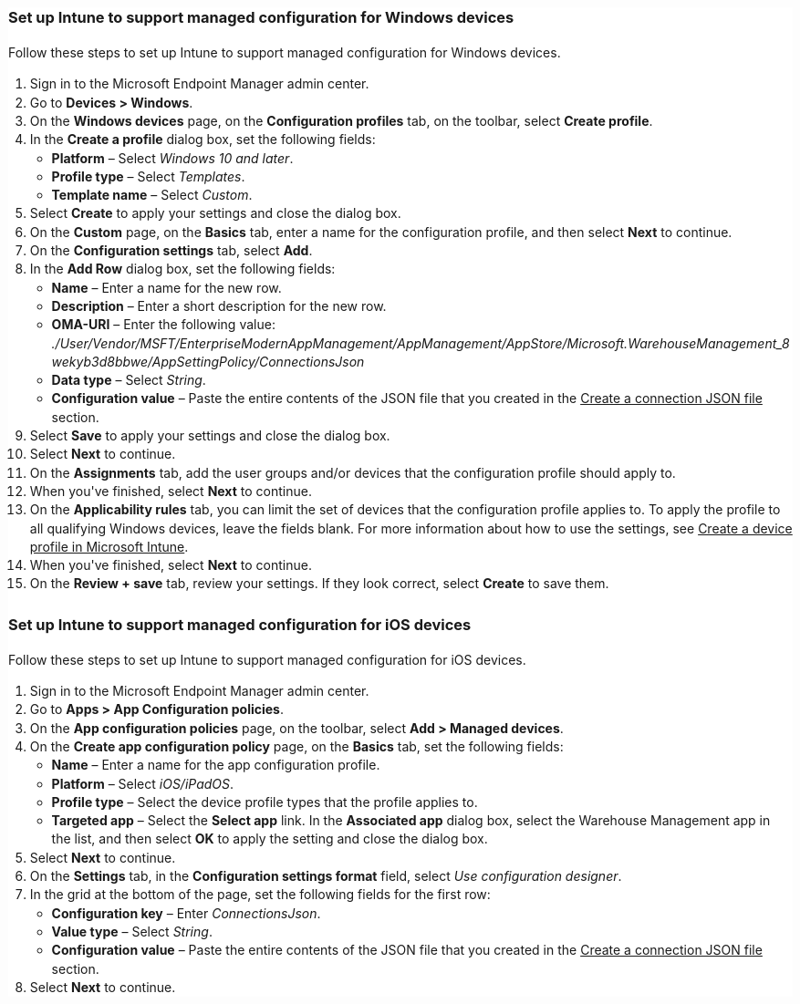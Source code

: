 ### Set up Intune to support managed configuration for Windows devices

Follow these steps to set up Intune to support managed configuration for Windows devices.

1. Sign in to the Microsoft Endpoint Manager admin center.
1. Go to **Devices \> Windows**.
1. On the **Windows devices** page, on the **Configuration profiles** tab, on the toolbar, select **Create profile**.
1. In the **Create a profile** dialog box, set the following fields:
    - **Platform** – Select *Windows 10 and later*.
    - **Profile type** – Select *Templates*.
    - **Template name** – Select *Custom*.
1. Select **Create** to apply your settings and close the dialog box.
1. On the **Custom** page, on the **Basics** tab, enter a name for the configuration profile, and then select **Next** to continue.
1. On the **Configuration settings** tab, select **Add**.
1. In the **Add Row** dialog box, set the following fields:
    - **Name** – Enter a name for the new row.
    - **Description** – Enter a short description for the new row.
    - **OMA-URI** – Enter the following value:<br/>*./User/Vendor/MSFT/EnterpriseModernAppManagement/AppManagement/AppStore/Microsoft.WarehouseManagement\_8wekyb3d8bbwe/AppSettingPolicy/ConnectionsJson*
    - **Data type** – Select *String*.
    - **Configuration value** – Paste the entire contents of the JSON file that you created in the [Create a connection JSON file](#create-a-connection-json-file) section.
1. Select **Save** to apply your settings and close the dialog box.
1. Select **Next** to continue.
1. On the **Assignments** tab, add the user groups and/or devices that the configuration profile should apply to.
1. When you've finished, select **Next** to continue.
1. On the **Applicability rules** tab, you can limit the set of devices that the configuration profile applies to. To apply the profile to all qualifying Windows devices, leave the fields blank. For more information about how to use the settings, see [Create a device profile in Microsoft Intune](/mem/intune/configuration/device-profile-create#applicability-rules).
1. When you've finished, select **Next** to continue.
1. On the **Review + save** tab, review your settings. If they look correct, select **Create** to save them.

### Set up Intune to support managed configuration for iOS devices

Follow these steps to set up Intune to support managed configuration for iOS devices.

1. Sign in to the Microsoft Endpoint Manager admin center.
1. Go to **Apps \> App Configuration policies**.
1. On the **App configuration policies** page, on the toolbar, select **Add \> Managed devices**.
1. On the **Create app configuration policy** page, on the **Basics** tab, set the following fields:
    - **Name** – Enter a name for the app configuration profile.
    - **Platform** – Select *iOS/iPadOS*.
    - **Profile type** – Select the device profile types that the profile applies to.
    - **Targeted app** – Select the **Select app** link. In the **Associated app** dialog box, select the Warehouse Management app in the list, and then select **OK** to apply the setting and close the dialog box.
1. Select **Next** to continue.
1. On the **Settings** tab, in the **Configuration settings format** field, select *Use configuration designer*.
1. In the grid at the bottom of the page, set the following fields for the first row:
    - **Configuration key** – Enter *ConnectionsJson*.
    - **Value type** – Select *String*.
    - **Configuration value** – Paste the entire contents of the JSON file that you created in the [Create a connection JSON file](#create-a-connection-json-file) section.
1. Select **Next** to continue.